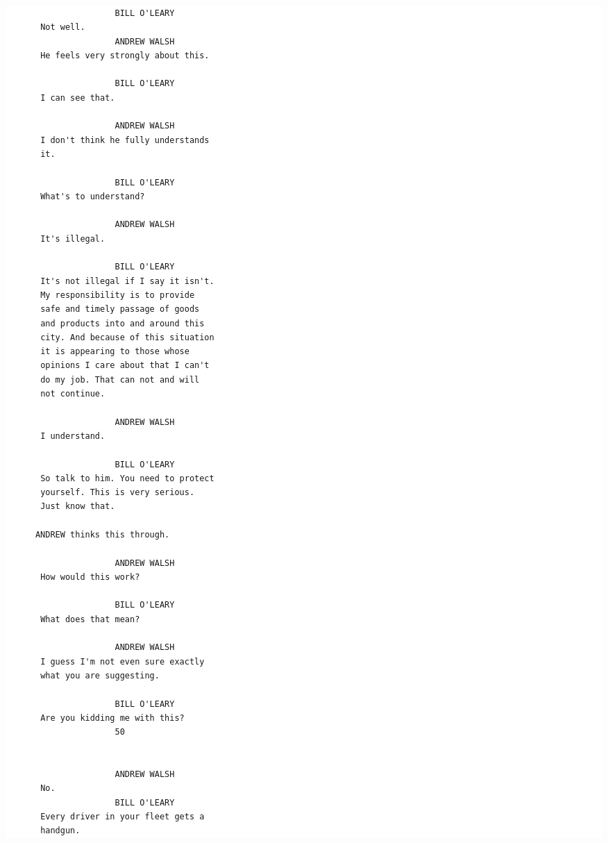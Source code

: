                          
                          BILL O'LEARY
           Not well.
                          ANDREW WALSH
           He feels very strongly about this.
                         
                          BILL O'LEARY
           I can see that.
                         
                          ANDREW WALSH
           I don't think he fully understands
           it.
                         
                          BILL O'LEARY
           What's to understand?
                         
                          ANDREW WALSH
           It's illegal.
                         
                          BILL O'LEARY
           It's not illegal if I say it isn't.
           My responsibility is to provide
           safe and timely passage of goods
           and products into and around this
           city. And because of this situation
           it is appearing to those whose
           opinions I care about that I can't
           do my job. That can not and will
           not continue.
                         
                          ANDREW WALSH
           I understand.
                         
                          BILL O'LEARY
           So talk to him. You need to protect
           yourself. This is very serious.
           Just know that.
                         
          ANDREW thinks this through.
                         
                          ANDREW WALSH
           How would this work?
                         
                          BILL O'LEARY
           What does that mean?
                         
                          ANDREW WALSH
           I guess I'm not even sure exactly
           what you are suggesting.
                         
                          BILL O'LEARY
           Are you kidding me with this?
                          50
                         
                         
                          ANDREW WALSH
           No.
                          BILL O'LEARY
           Every driver in your fleet gets a
           handgun.
                         
